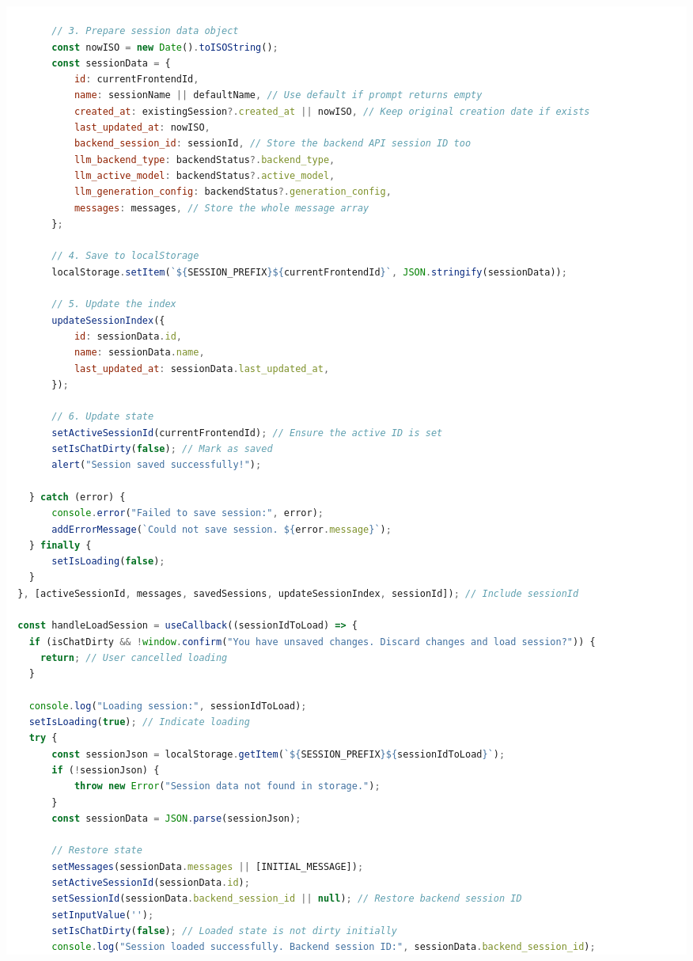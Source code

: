 ```jsx

        // 3. Prepare session data object
        const nowISO = new Date().toISOString();
        const sessionData = {
            id: currentFrontendId,
            name: sessionName || defaultName, // Use default if prompt returns empty
            created_at: existingSession?.created_at || nowISO, // Keep original creation date if exists
            last_updated_at: nowISO,
            backend_session_id: sessionId, // Store the backend API session ID too
            llm_backend_type: backendStatus?.backend_type,
            llm_active_model: backendStatus?.active_model,
            llm_generation_config: backendStatus?.generation_config,
            messages: messages, // Store the whole message array
        };

        // 4. Save to localStorage
        localStorage.setItem(`${SESSION_PREFIX}${currentFrontendId}`, JSON.stringify(sessionData));

        // 5. Update the index
        updateSessionIndex({
            id: sessionData.id,
            name: sessionData.name,
            last_updated_at: sessionData.last_updated_at,
        });

        // 6. Update state
        setActiveSessionId(currentFrontendId); // Ensure the active ID is set
        setIsChatDirty(false); // Mark as saved
        alert("Session saved successfully!");

    } catch (error) {
        console.error("Failed to save session:", error);
        addErrorMessage(`Could not save session. ${error.message}`);
    } finally {
        setIsLoading(false);
    }
  }, [activeSessionId, messages, savedSessions, updateSessionIndex, sessionId]); // Include sessionId

  const handleLoadSession = useCallback((sessionIdToLoad) => {
    if (isChatDirty && !window.confirm("You have unsaved changes. Discard changes and load session?")) {
      return; // User cancelled loading
    }

    console.log("Loading session:", sessionIdToLoad);
    setIsLoading(true); // Indicate loading
    try {
        const sessionJson = localStorage.getItem(`${SESSION_PREFIX}${sessionIdToLoad}`);
        if (!sessionJson) {
            throw new Error("Session data not found in storage.");
        }
        const sessionData = JSON.parse(sessionJson);

        // Restore state
        setMessages(sessionData.messages || [INITIAL_MESSAGE]);
        setActiveSessionId(sessionData.id);
        setSessionId(sessionData.backend_session_id || null); // Restore backend session ID
        setInputValue('');
        setIsChatDirty(false); // Loaded state is not dirty initially
        console.log("Session loaded successfully. Backend session ID:", sessionData.backend_session_id);
```